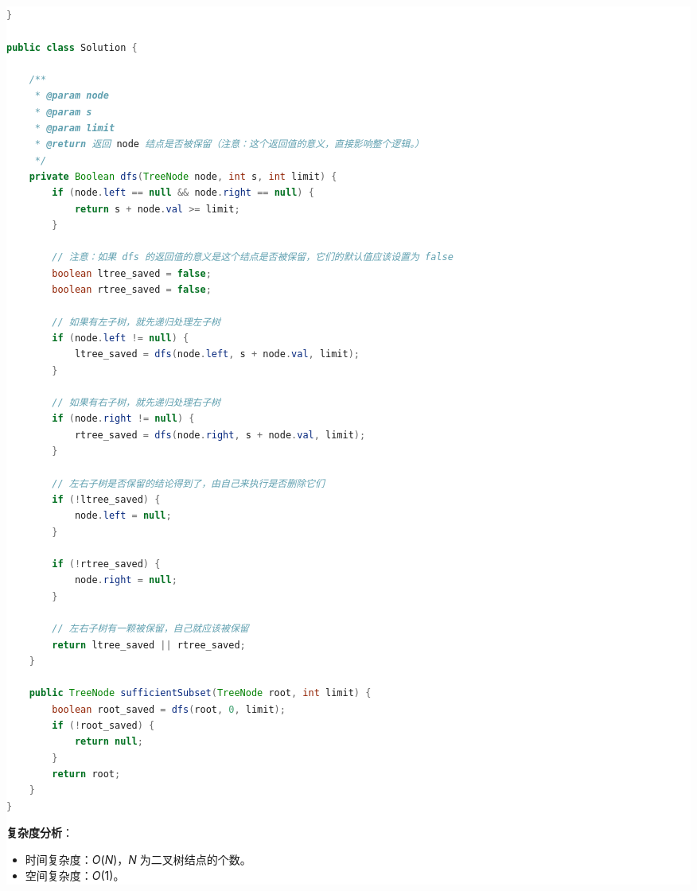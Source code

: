 ```Java []
}

public class Solution {

    /**
     * @param node
     * @param s
     * @param limit
     * @return 返回 node 结点是否被保留（注意：这个返回值的意义，直接影响整个逻辑。）
     */
    private Boolean dfs(TreeNode node, int s, int limit) {
        if (node.left == null && node.right == null) {
            return s + node.val >= limit;
        }

        // 注意：如果 dfs 的返回值的意义是这个结点是否被保留，它们的默认值应该设置为 false
        boolean ltree_saved = false;
        boolean rtree_saved = false;

        // 如果有左子树，就先递归处理左子树
        if (node.left != null) {
            ltree_saved = dfs(node.left, s + node.val, limit);
        }

        // 如果有右子树，就先递归处理右子树
        if (node.right != null) {
            rtree_saved = dfs(node.right, s + node.val, limit);
        }

        // 左右子树是否保留的结论得到了，由自己来执行是否删除它们
        if (!ltree_saved) {
            node.left = null;
        }

        if (!rtree_saved) {
            node.right = null;
        }

        // 左右子树有一颗被保留，自己就应该被保留
        return ltree_saved || rtree_saved;
    }

    public TreeNode sufficientSubset(TreeNode root, int limit) {
        boolean root_saved = dfs(root, 0, limit);
        if (!root_saved) {
            return null;
        }
        return root;
    }
}
```

**复杂度分析**：

+ 时间复杂度：$O(N)$，$N$ 为二叉树结点的个数。
+ 空间复杂度：$O(1)$。
